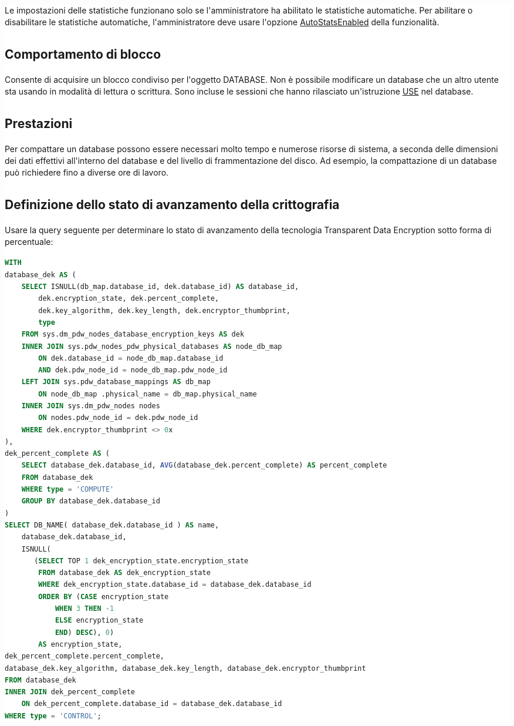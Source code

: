 Le impostazioni delle statistiche funzionano solo se l'amministratore ha abilitato le statistiche automatiche. Per abilitare o disabilitare le statistiche automatiche, l'amministratore deve usare l'opzione [AutoStatsEnabled](../../analytics-platform-system/appliance-feature-switch.md) della funzionalità.

## <a name="locking-behavior"></a>Comportamento di blocco

Consente di acquisire un blocco condiviso per l'oggetto DATABASE. Non è possibile modificare un database che un altro utente sta usando in modalità di lettura o scrittura. Sono incluse le sessioni che hanno rilasciato un'istruzione [USE](../language-elements/use-transact-sql.md) nel database.

## <a name="performance"></a>Prestazioni

Per compattare un database possono essere necessari molto tempo e numerose risorse di sistema, a seconda delle dimensioni dei dati effettivi all'interno del database e del livello di frammentazione del disco. Ad esempio, la compattazione di un database può richiedere fino a diverse ore di lavoro.

## <a name="determining-encryption-progress"></a>Definizione dello stato di avanzamento della crittografia

Usare la query seguente per determinare lo stato di avanzamento della tecnologia Transparent Data Encryption sotto forma di percentuale:

```sql
WITH
database_dek AS (
    SELECT ISNULL(db_map.database_id, dek.database_id) AS database_id,
        dek.encryption_state, dek.percent_complete,
        dek.key_algorithm, dek.key_length, dek.encryptor_thumbprint,
        type
    FROM sys.dm_pdw_nodes_database_encryption_keys AS dek
    INNER JOIN sys.pdw_nodes_pdw_physical_databases AS node_db_map
        ON dek.database_id = node_db_map.database_id
        AND dek.pdw_node_id = node_db_map.pdw_node_id
    LEFT JOIN sys.pdw_database_mappings AS db_map
        ON node_db_map .physical_name = db_map.physical_name
    INNER JOIN sys.dm_pdw_nodes nodes
        ON nodes.pdw_node_id = dek.pdw_node_id
    WHERE dek.encryptor_thumbprint <> 0x
),
dek_percent_complete AS (
    SELECT database_dek.database_id, AVG(database_dek.percent_complete) AS percent_complete
    FROM database_dek
    WHERE type = 'COMPUTE'
    GROUP BY database_dek.database_id
)
SELECT DB_NAME( database_dek.database_id ) AS name,
    database_dek.database_id,
    ISNULL(
       (SELECT TOP 1 dek_encryption_state.encryption_state
        FROM database_dek AS dek_encryption_state
        WHERE dek_encryption_state.database_id = database_dek.database_id
        ORDER BY (CASE encryption_state
            WHEN 3 THEN -1
            ELSE encryption_state
            END) DESC), 0)
        AS encryption_state,
dek_percent_complete.percent_complete,
database_dek.key_algorithm, database_dek.key_length, database_dek.encryptor_thumbprint
FROM database_dek
INNER JOIN dek_percent_complete
    ON dek_percent_complete.database_id = database_dek.database_id
WHERE type = 'CONTROL';
```